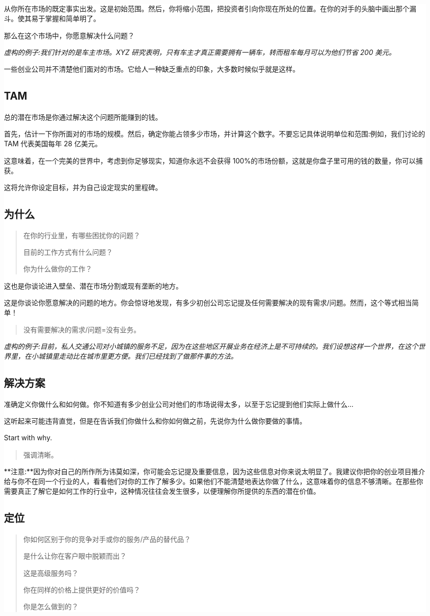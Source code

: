 从你所在市场的既定事实出发。这是初始范围。然后，你将缩小范围，把投资者引向你现在所处的位置。在你的对手的头脑中画出那个漏斗。使其易于掌握和简单明了。

那么在这个市场中，你愿意解决什么问题？

*虚构的例子:我们针对的是车主市场。XYZ 研究表明，只有车主才真正需要拥有一辆车，转而租车每月可以为他们节省 200 美元。*

一些创业公司并不清楚他们面对的市场。它给人一种缺乏重点的印象，大多数时候似乎就是这样。

## TAM

总的潜在市场是你通过解决这个问题所能赚到的钱。

首先，估计一下你所面对的市场的规模。然后，确定你能占领多少市场，并计算这个数字。不要忘记具体说明单位和范围:例如，我们讨论的 TAM 代表美国每年 28 亿美元。

这意味着，在一个完美的世界中，考虑到你足够现实，知道你永远不会获得 100%的市场份额，这就是你盘子里可用的钱的数量，你可以捕获。

这将允许你设定目标，并为自己设定现实的里程碑。

## 为什么

> 在你的行业里，有哪些困扰你的问题？
> 
> 目前的工作方式有什么问题？
> 
> 你为什么做你的工作？

这也是你谈论进入壁垒、潜在市场分割或现有垄断的地方。

这是你谈论你愿意解决的问题的地方。你会惊讶地发现，有多少初创公司忘记提及任何需要解决的现有需求/问题。然而，这个等式相当简单！

> 没有需要解决的需求/问题=没有业务。

*虚构的例子:目前，私人交通公司对小城镇的服务不足，因为在这些地区开展业务在经济上是不可持续的。我们设想这样一个世界，在这个世界里，在小城镇里走动比在城市里更方便。我们已经找到了做那件事的方法。*

## 解决方案

准确定义你做什么和如何做。你不知道有多少创业公司对他们的市场说得太多，以至于忘记提到他们实际上做什么…

这听起来可能违背直觉，但是在告诉我们你做什么和你如何做之前，先说你为什么做你要做的事情。

Start with why.

> 强调清晰。

**注意:**因为你对自己的所作所为讳莫如深，你可能会忘记提及重要信息，因为这些信息对你来说太明显了。我建议你把你的创业项目推介给与你不在同一个行业的人，看看他们对你的工作了解多少。如果他们不能清楚地表达你做了什么，这意味着你的信息不够清晰。在那些你需要真正了解它是如何工作的行业中，这种情况往往会发生很多，以便理解你所提供的东西的潜在价值。

## 定位

> 你如何区别于你的竞争对手或你的服务/产品的替代品？
> 
> 是什么让你在客户眼中脱颖而出？
> 
> 这是高级服务吗？
> 
> 你在同样的价格上提供更好的价值吗？
> 
> 你是怎么做到的？
